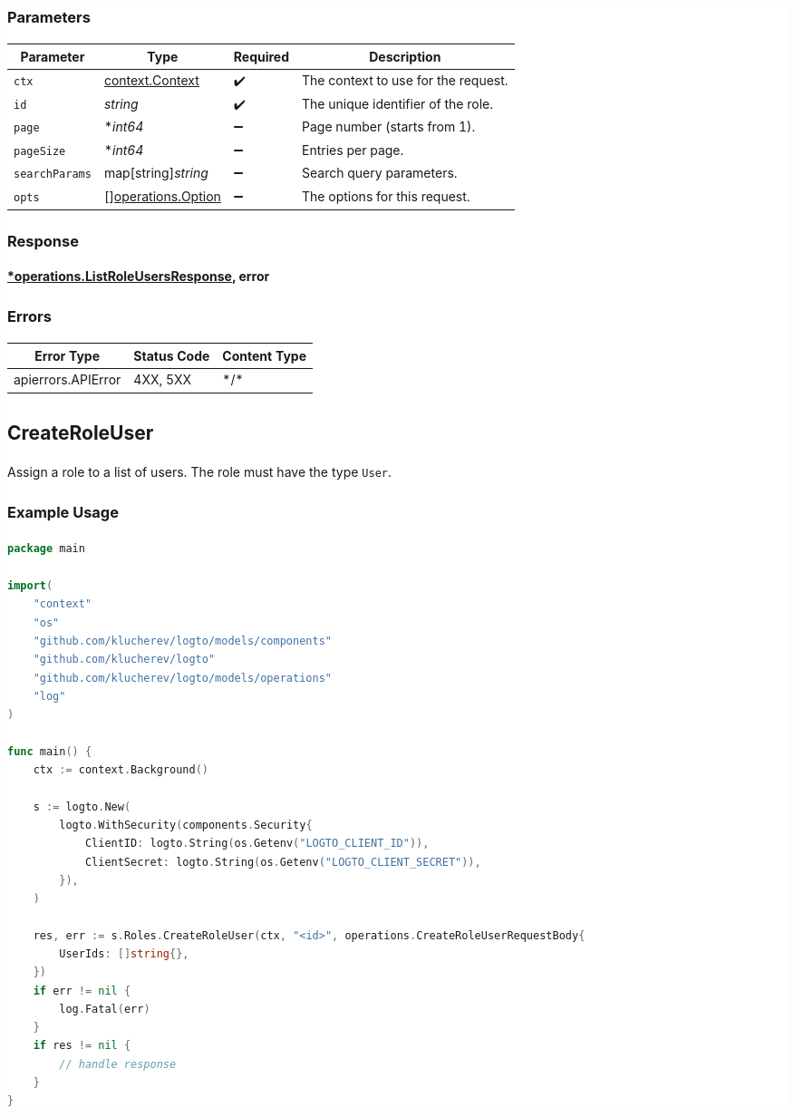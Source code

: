### Parameters

| Parameter                                                | Type                                                     | Required                                                 | Description                                              |
| -------------------------------------------------------- | -------------------------------------------------------- | -------------------------------------------------------- | -------------------------------------------------------- |
| `ctx`                                                    | [context.Context](https://pkg.go.dev/context#Context)    | :heavy_check_mark:                                       | The context to use for the request.                      |
| `id`                                                     | *string*                                                 | :heavy_check_mark:                                       | The unique identifier of the role.                       |
| `page`                                                   | **int64*                                                 | :heavy_minus_sign:                                       | Page number (starts from 1).                             |
| `pageSize`                                               | **int64*                                                 | :heavy_minus_sign:                                       | Entries per page.                                        |
| `searchParams`                                           | map[string]*string*                                      | :heavy_minus_sign:                                       | Search query parameters.                                 |
| `opts`                                                   | [][operations.Option](../../models/operations/option.md) | :heavy_minus_sign:                                       | The options for this request.                            |

### Response

**[*operations.ListRoleUsersResponse](../../models/operations/listroleusersresponse.md), error**

### Errors

| Error Type         | Status Code        | Content Type       |
| ------------------ | ------------------ | ------------------ |
| apierrors.APIError | 4XX, 5XX           | \*/\*              |

## CreateRoleUser

Assign a role to a list of users. The role must have the type `User`.

### Example Usage

```go
package main

import(
	"context"
	"os"
	"github.com/klucherev/logto/models/components"
	"github.com/klucherev/logto"
	"github.com/klucherev/logto/models/operations"
	"log"
)

func main() {
    ctx := context.Background()

    s := logto.New(
        logto.WithSecurity(components.Security{
            ClientID: logto.String(os.Getenv("LOGTO_CLIENT_ID")),
            ClientSecret: logto.String(os.Getenv("LOGTO_CLIENT_SECRET")),
        }),
    )

    res, err := s.Roles.CreateRoleUser(ctx, "<id>", operations.CreateRoleUserRequestBody{
        UserIds: []string{},
    })
    if err != nil {
        log.Fatal(err)
    }
    if res != nil {
        // handle response
    }
}
```